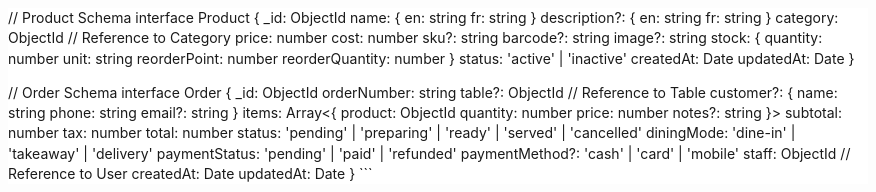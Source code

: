 // Product Schema
interface Product {
  _id: ObjectId
  name: {
    en: string
    fr: string
  }
  description?: {
    en: string
    fr: string
  }
  category: ObjectId // Reference to Category
  price: number
  cost: number
  sku?: string
  barcode?: string
  image?: string
  stock: {
    quantity: number
    unit: string
    reorderPoint: number
    reorderQuantity: number
  }
  status: 'active' | 'inactive'
  createdAt: Date
  updatedAt: Date
}

// Order Schema
interface Order {
  _id: ObjectId
  orderNumber: string
  table?: ObjectId // Reference to Table
  customer?: {
    name: string
    phone: string
    email?: string
  }
  items: Array<{
    product: ObjectId
    quantity: number
    price: number
    notes?: string
  }>
  subtotal: number
  tax: number
  total: number
  status: 'pending' | 'preparing' | 'ready' | 'served' | 'cancelled'
  diningMode: 'dine-in' | 'takeaway' | 'delivery'
  paymentStatus: 'pending' | 'paid' | 'refunded'
  paymentMethod?: 'cash' | 'card' | 'mobile'
  staff: ObjectId // Reference to User
  createdAt: Date
  updatedAt: Date
}
\`\`\`
